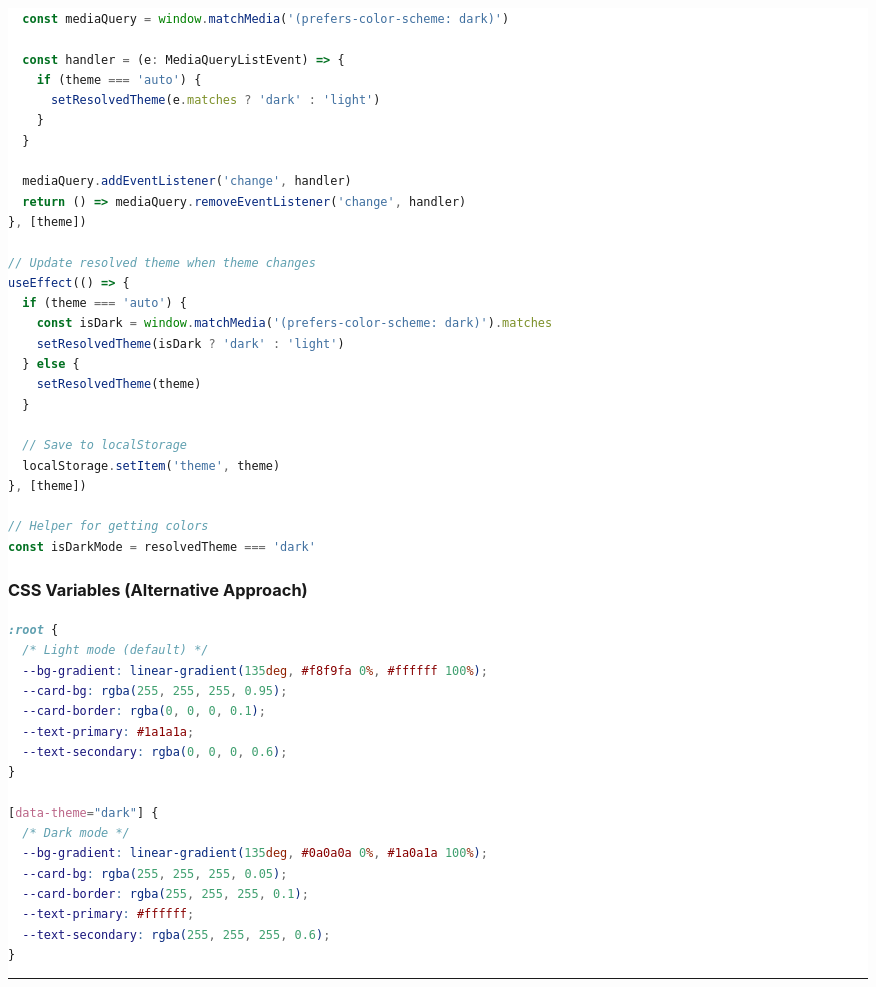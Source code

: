 ```typescript
  const mediaQuery = window.matchMedia('(prefers-color-scheme: dark)')

  const handler = (e: MediaQueryListEvent) => {
    if (theme === 'auto') {
      setResolvedTheme(e.matches ? 'dark' : 'light')
    }
  }

  mediaQuery.addEventListener('change', handler)
  return () => mediaQuery.removeEventListener('change', handler)
}, [theme])

// Update resolved theme when theme changes
useEffect(() => {
  if (theme === 'auto') {
    const isDark = window.matchMedia('(prefers-color-scheme: dark)').matches
    setResolvedTheme(isDark ? 'dark' : 'light')
  } else {
    setResolvedTheme(theme)
  }

  // Save to localStorage
  localStorage.setItem('theme', theme)
}, [theme])

// Helper for getting colors
const isDarkMode = resolvedTheme === 'dark'
```

### CSS Variables (Alternative Approach)

```css
:root {
  /* Light mode (default) */
  --bg-gradient: linear-gradient(135deg, #f8f9fa 0%, #ffffff 100%);
  --card-bg: rgba(255, 255, 255, 0.95);
  --card-border: rgba(0, 0, 0, 0.1);
  --text-primary: #1a1a1a;
  --text-secondary: rgba(0, 0, 0, 0.6);
}

[data-theme="dark"] {
  /* Dark mode */
  --bg-gradient: linear-gradient(135deg, #0a0a0a 0%, #1a0a1a 100%);
  --card-bg: rgba(255, 255, 255, 0.05);
  --card-border: rgba(255, 255, 255, 0.1);
  --text-primary: #ffffff;
  --text-secondary: rgba(255, 255, 255, 0.6);
}
```

---